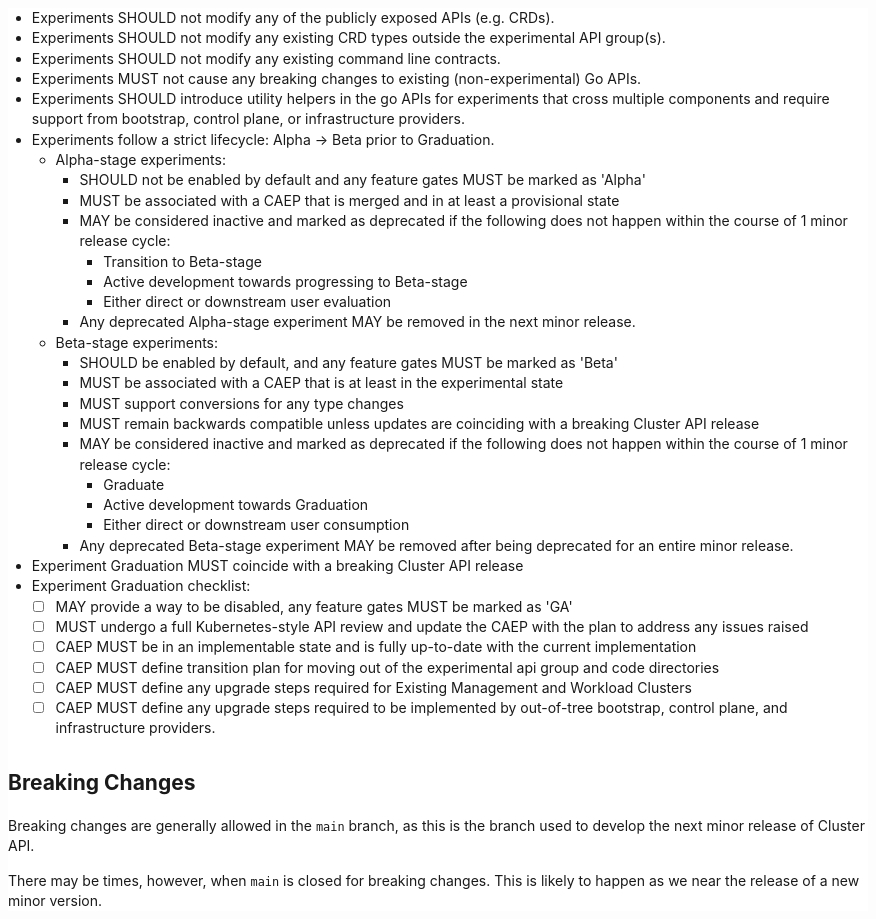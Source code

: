 - Experiments SHOULD not modify any of the publicly exposed APIs (e.g. CRDs).
- Experiments SHOULD not modify any existing CRD types outside the experimental API group(s).
- Experiments SHOULD not modify any existing command line contracts.
- Experiments MUST not cause any breaking changes to existing (non-experimental) Go APIs.
- Experiments SHOULD introduce utility helpers in the go APIs for experiments that cross multiple components
  and require support from bootstrap, control plane, or infrastructure providers.
- Experiments follow a strict lifecycle: Alpha -> Beta prior to Graduation.
  - Alpha-stage experiments:
    - SHOULD not be enabled by default and any feature gates MUST be marked as 'Alpha'
    - MUST be associated with a CAEP that is merged and in at least a provisional state
    - MAY be considered inactive and marked as deprecated if the following does not happen within the course of 1 minor release cycle:
      - Transition to Beta-stage
      - Active development towards progressing to Beta-stage
      - Either direct or downstream user evaluation
    - Any deprecated Alpha-stage experiment MAY be removed in the next minor release.
  - Beta-stage experiments:
    - SHOULD be enabled by default, and any feature gates MUST be marked as 'Beta'
    - MUST be associated with a CAEP that is at least in the experimental state
    - MUST support conversions for any type changes
    - MUST remain backwards compatible unless updates are coinciding with a breaking Cluster API release
    - MAY be considered inactive and marked as deprecated if the following does not happen within the course of 1 minor release cycle:
      - Graduate
      - Active development towards Graduation
      - Either direct or downstream user consumption
    - Any deprecated Beta-stage experiment MAY be removed after being deprecated for an entire minor release.
- Experiment Graduation MUST coincide with a breaking Cluster API release
- Experiment Graduation checklist:
  - [ ] MAY provide a way to be disabled, any feature gates MUST be marked as 'GA'
  - [ ] MUST undergo a full Kubernetes-style API review and update the CAEP with the plan to address any issues raised
  - [ ] CAEP MUST be in an implementable state and is fully up-to-date with the current implementation
  - [ ] CAEP MUST define transition plan for moving out of the experimental api group and code directories
  - [ ] CAEP MUST define any upgrade steps required for Existing Management and Workload Clusters
  - [ ] CAEP MUST define any upgrade steps required to be implemented by out-of-tree bootstrap, control plane, and infrastructure providers.

## Breaking Changes

Breaking changes are generally allowed in the `main` branch, as this is the branch used to develop the next minor
release of Cluster API.

There may be times, however, when `main` is closed for breaking changes. This is likely to happen as we near the
release of a new minor version.


[mdBook]: https://github.com/rust-lang/mdBook